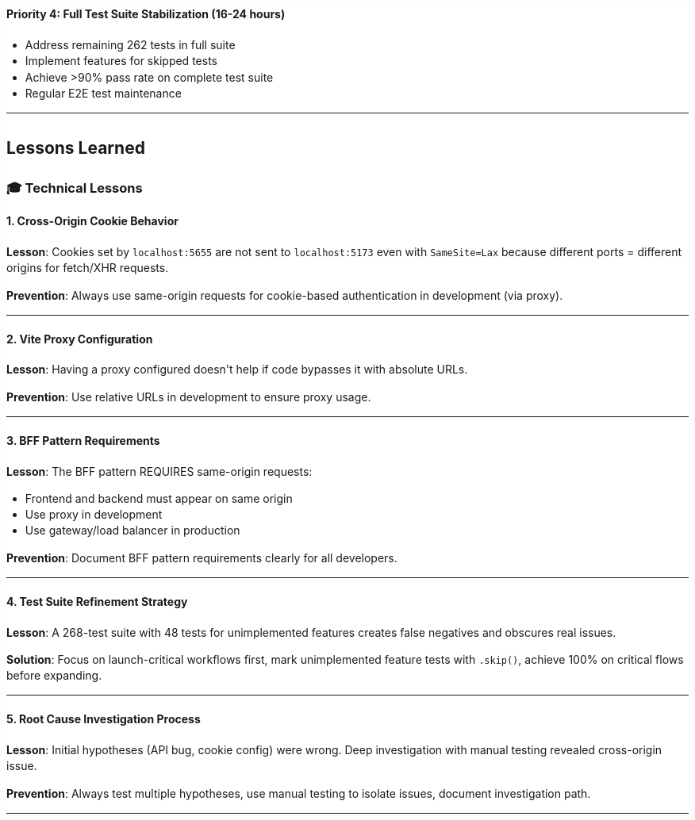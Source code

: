 #### Priority 4: Full Test Suite Stabilization (16-24 hours)
- Address remaining 262 tests in full suite
- Implement features for skipped tests
- Achieve >90% pass rate on complete test suite
- Regular E2E test maintenance

---

## Lessons Learned

### 🎓 Technical Lessons

#### 1. Cross-Origin Cookie Behavior
**Lesson**: Cookies set by `localhost:5655` are not sent to `localhost:5173` even with `SameSite=Lax` because different ports = different origins for fetch/XHR requests.

**Prevention**: Always use same-origin requests for cookie-based authentication in development (via proxy).

---

#### 2. Vite Proxy Configuration
**Lesson**: Having a proxy configured doesn't help if code bypasses it with absolute URLs.

**Prevention**: Use relative URLs in development to ensure proxy usage.

---

#### 3. BFF Pattern Requirements
**Lesson**: The BFF pattern REQUIRES same-origin requests:
- Frontend and backend must appear on same origin
- Use proxy in development
- Use gateway/load balancer in production

**Prevention**: Document BFF pattern requirements clearly for all developers.

---

#### 4. Test Suite Refinement Strategy
**Lesson**: A 268-test suite with 48 tests for unimplemented features creates false negatives and obscures real issues.

**Solution**: Focus on launch-critical workflows first, mark unimplemented feature tests with `.skip()`, achieve 100% on critical flows before expanding.

---

#### 5. Root Cause Investigation Process
**Lesson**: Initial hypotheses (API bug, cookie config) were wrong. Deep investigation with manual testing revealed cross-origin issue.

**Prevention**: Always test multiple hypotheses, use manual testing to isolate issues, document investigation path.

---